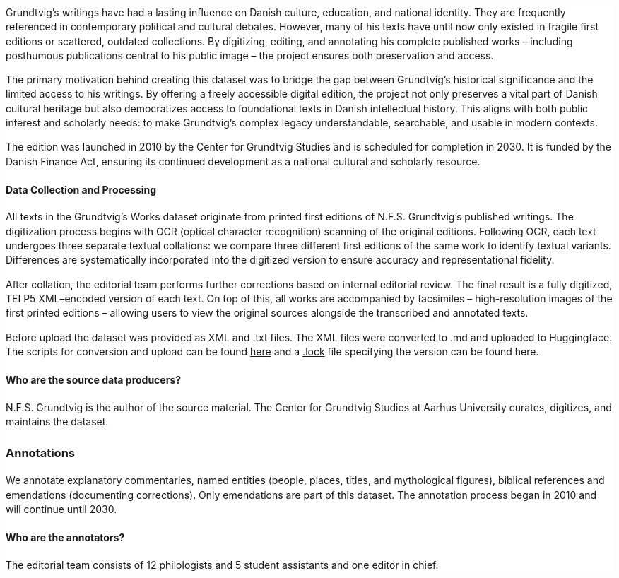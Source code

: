 Grundtvig’s writings have had a lasting influence on Danish culture, education, and national identity. They are frequently referenced in contemporary political and cultural debates. However, many of his texts have until now only existed in fragile first editions or scattered, outdated collections. By digitizing, editing, and annotating his complete published works – including posthumous publications central to his public image – the project ensures both preservation and access.

The primary motivation behind creating this dataset was to bridge the gap between Grundtvig’s historical significance and the limited access to his writings. By offering a freely accessible digital edition, the project not only preserves a vital part of Danish cultural heritage but also democratizes access to foundational texts in Danish intellectual history. This aligns with both public interest and scholarly needs: to make Grundtvig’s complex legacy understandable, searchable, and usable in modern contexts.

The edition was launched in 2010 by the Center for Grundtvig Studies and is scheduled for completion in 2030. It is funded by the Danish Finance Act, ensuring its continued development as a national cultural and scholarly resource.


#### Data Collection and Processing

All texts in the Grundtvig’s Works dataset originate from printed first editions of N.F.S. Grundtvig’s published writings. The digitization process begins with OCR (optical character recognition) scanning of the original editions. Following OCR, each text undergoes three separate textual collations: we compare three different first editions of the same work to identify textual variants. Differences are systematically incorporated into the digitized version to ensure accuracy and representational fidelity.

After collation, the editorial team performs further corrections based on internal editorial review. The final result is a fully digitized, TEI P5 XML–encoded version of each text.
On top of this, all works are accompanied by facsimiles – high-resolution images of the first printed editions – allowing users to view the original sources alongside the transcribed and annotated texts.


Before upload the dataset was provided as XML and .txt files. The XML files were converted to .md and uploaded to Huggingface. The scripts for conversion and upload can be found [here](https://huggingface.co/datasets/chcaa/grundtvigs-works/tree/main/src) and a [.lock](https://huggingface.co/datasets/chcaa/grundtvigs-works/tree/main) file specifying the version can be found here.


#### Who are the source data producers?

N.F.S. Grundtvig is the author of the source material. The Center for Grundtvig Studies at Aarhus University curates, digitizes, and maintains the dataset.

### Annotations

We annotate explanatory commentaries, named entities (people, places, titles, and mythological figures), biblical references and emendations (documenting corrections). Only emendations are part of this dataset.
The annotation process began in 2010 and will continue until 2030. 


#### Who are the annotators?

The editorial team consists of 12 philologists and 5 student assistants and one editor in chief.
